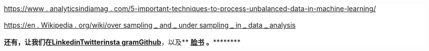[https://www . analyticsindiamag . com/5-important-techniques-to-process-unbalanced-data-in-machine-learning/](https://www.analyticsindiamag.com/5-important-techniques-to-process-imbalanced-data-in-machine-learning/)

[https://en . Wikipedia . org/wiki/over sampling _ and _ under sampling _ in _ data _ analysis](https://en.wikipedia.org/wiki/Oversampling_and_undersampling_in_data_analysis)

**还有，让我们在**[**Linkedin**](https://www.linkedin.com/in/iamhimanshu0/)**[**Twitter**](https://twitter.com/iam_himanshu0)**[**insta gram**](https://instagram.com/iamhimanshu0/)**[**Github**](https://github.com/iamhimanshu0)**，以及** [**脸书**](https://www.facebook.com/iamhimanshu0) **。**********